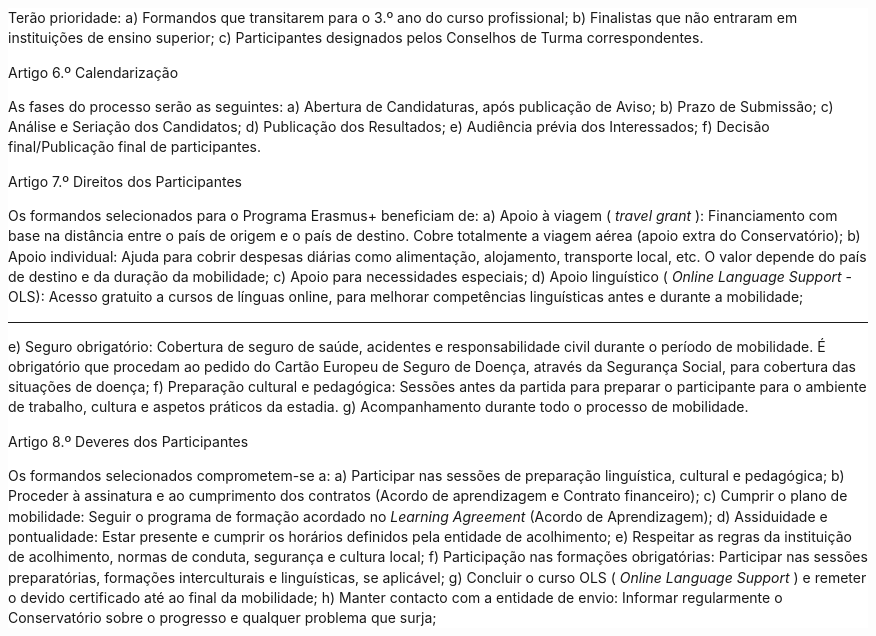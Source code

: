 Terão prioridade:
a) Formandos que transitarem para o 3.º ano do curso profissional;
b) Finalistas que não entraram em instituições de ensino superior;
c) Participantes designados pelos Conselhos de Turma correspondentes.


Artigo 6.º
Calendarização

As fases do processo serão as seguintes:
a) Abertura de Candidaturas, após publicação de Aviso;
b) Prazo de Submissão;
c) Análise e Seriação dos Candidatos;
d) Publicação dos Resultados;
e) Audiência prévia dos Interessados;
f) Decisão final/Publicação final de participantes.


Artigo 7.º
Direitos dos Participantes

Os formandos selecionados para o Programa Erasmus+ beneficiam de:
a) Apoio à viagem ( _travel grant_ ): Financiamento com base na distância entre o país de origem e o país de destino. Cobre
totalmente a viagem aérea (apoio extra do Conservatório);
b) Apoio individual: Ajuda para cobrir despesas diárias como alimentação, alojamento, transporte local, etc. O valor
depende do país de destino e da duração da mobilidade;
c) Apoio para necessidades especiais;
d) Apoio linguístico ( _Online Language Support_ - OLS): Acesso gratuito a cursos de línguas online, para melhorar
competências linguísticas antes e durante a mobilidade;




---

e) Seguro obrigatório: Cobertura de seguro de saúde, acidentes e responsabilidade civil durante o período de mobilidade.
É obrigatório que procedam ao pedido do Cartão Europeu de Seguro de Doença, através da Segurança Social, para
cobertura das situações de doença;
f) Preparação cultural e pedagógica: Sessões antes da partida para preparar o participante para o ambiente de trabalho,
cultura e aspetos práticos da estadia.
g) Acompanhamento durante todo o processo de mobilidade.


Artigo 8.º
Deveres dos Participantes

Os formandos selecionados comprometem-se a:
a) Participar nas sessões de preparação linguística, cultural e pedagógica;
b) Proceder à assinatura e ao cumprimento dos contratos (Acordo de aprendizagem e Contrato financeiro);
c) Cumprir o plano de mobilidade: Seguir o programa de formação acordado no _Learning Agreement_ (Acordo de
Aprendizagem);
d) Assiduidade e pontualidade: Estar presente e cumprir os horários definidos pela entidade de acolhimento;
e) Respeitar as regras da instituição de acolhimento, normas de conduta, segurança e cultura local;
f) Participação nas formações obrigatórias: Participar nas sessões preparatórias, formações interculturais e linguísticas,
se aplicável;
g) Concluir o curso OLS ( _Online Language Support_ ) e remeter o devido certificado até ao final da mobilidade;
h) Manter contacto com a entidade de envio: Informar regularmente o Conservatório sobre o progresso e qualquer
problema que surja;